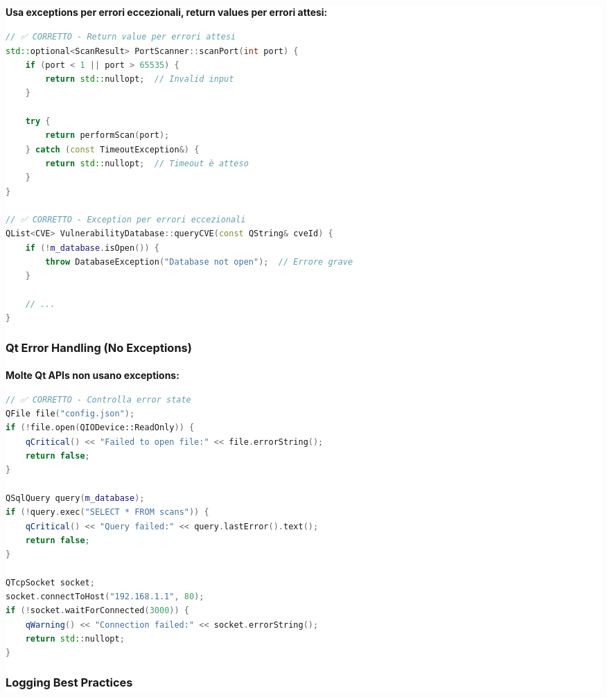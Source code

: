 **Usa exceptions per errori eccezionali, return values per errori attesi:**

```cpp
// ✅ CORRETTO - Return value per errori attesi
std::optional<ScanResult> PortScanner::scanPort(int port) {
    if (port < 1 || port > 65535) {
        return std::nullopt;  // Invalid input
    }

    try {
        return performScan(port);
    } catch (const TimeoutException&) {
        return std::nullopt;  // Timeout è atteso
    }
}

// ✅ CORRETTO - Exception per errori eccezionali
QList<CVE> VulnerabilityDatabase::queryCVE(const QString& cveId) {
    if (!m_database.isOpen()) {
        throw DatabaseException("Database not open");  // Errore grave
    }

    // ...
}
```

### Qt Error Handling (No Exceptions)

**Molte Qt APIs non usano exceptions:**

```cpp
// ✅ CORRETTO - Controlla error state
QFile file("config.json");
if (!file.open(QIODevice::ReadOnly)) {
    qCritical() << "Failed to open file:" << file.errorString();
    return false;
}

QSqlQuery query(m_database);
if (!query.exec("SELECT * FROM scans")) {
    qCritical() << "Query failed:" << query.lastError().text();
    return false;
}

QTcpSocket socket;
socket.connectToHost("192.168.1.1", 80);
if (!socket.waitForConnected(3000)) {
    qWarning() << "Connection failed:" << socket.errorString();
    return std::nullopt;
}
```

### Logging Best Practices

